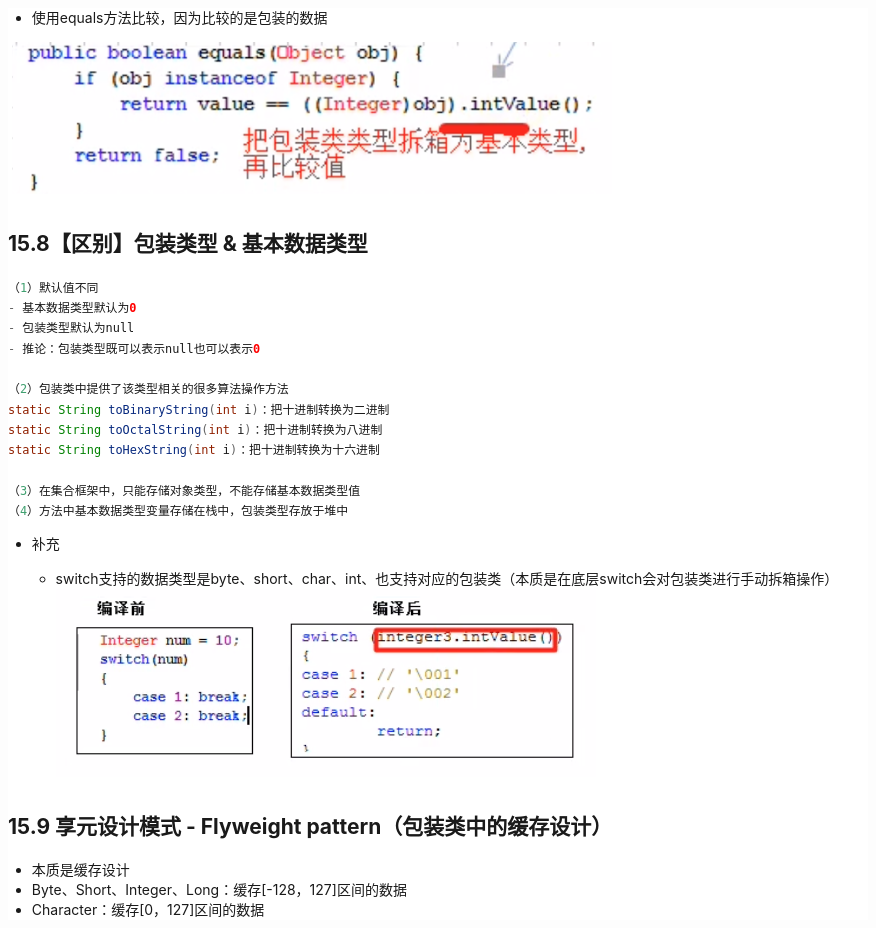 - 使用equals方法比较，因为比较的是包装的数据

​    ![img](image/e43092f2-f041-4bde-96a7-8aca54c6d29b-780133.jpg)



## 15.8【区别】包装类型 & 基本数据类型

```java
（1）默认值不同
- 基本数据类型默认为0
- 包装类型默认为null
- 推论：包装类型既可以表示null也可以表示0

（2）包装类中提供了该类型相关的很多算法操作方法
static String toBinaryString(int i)：把十进制转换为二进制
static String toOctalString(int i)：把十进制转换为八进制
static String toHexString(int i)：把十进制转换为十六进制

（3）在集合框架中，只能存储对象类型，不能存储基本数据类型值
（4）方法中基本数据类型变量存储在栈中，包装类型存放于堆中
```



-  补充

   - switch支持的数据类型是byte、short、char、int、也支持对应的包装类（本质是在底层switch会对包装类进行手动拆箱操作）    ![img](image/9697a841-3938-42cc-845c-5958a8b9948d-780133.jpg)

   

## 15.9 享元设计模式 - Flyweight pattern（包装类中的缓存设计）

- 本质是缓存设计
- Byte、Short、Integer、Long：缓存[-128，127]区间的数据
- Character：缓存[0，127]区间的数据
